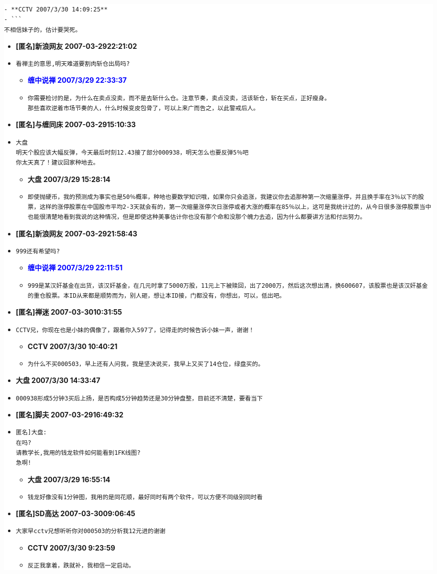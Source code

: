   ```
- **CCTV 2007/3/30 14:09:25**
- ```
  不相信妹子的，估计要哭死。
  ```
- **[匿名]新浪网友 2007-03-2922:21:02**
- ```
  看禅主的意思,明天难道要割肉斩仓出局吗?
  ```
   - **<font color='blue'>缠中说禅 2007/3/29 22:33:37</font>**
   - ```
     你需要检讨的是，为什么在卖点没卖，而不是去斩什么仓。注意节奏，卖点没卖，活该斩仓，斩在买点，正好瘦身。
     那些喜欢逆着市场节奏的人，什么时候变皮包骨了，可以上来广而告之，以此警戒后人。
     ```
- **[匿名]与缠同床 2007-03-2915:10:33**
- ```
  大盘
  明天个股应该大幅反弹，今天最后时刻12.43接了部分000938，明天怎么也要反弹5％吧
  你太天真了！建议回家种地去。
  ```
   - **大盘 2007/3/29 15:28:14**
   - ```
     即使抛硬币，我的预测成为事实也是50％概率，种地也要数学知识哦，如果你只会追涨，我建议你去追那种第一次缩量涨停，并且换手率在3％以下的股票，这样的涨停股票在中国股市平均2-3天就会有的，第一次缩量涨停次日涨停或者大涨的概率在85％以上，这可是我统计过的，从今日很多涨停股票当中也能很清楚地看到我说的这种情况，但是即使这种美事估计你也没有那个命和没那个魄力去追，因为什么都要讲方法和付出努力。
     ```
- **[匿名]新浪网友 2007-03-2921:58:43**
- ```
  999还有希望吗?
  ```
   - **<font color='blue'>缠中说禅 2007/3/29 22:11:51</font>**
   - ```
     999是某汉奸基金在出货，该汉奸基金，在几元时拿了5000万股，11元上下被赎回，出了2000万，然后这次想出清，换600607，该股票也是该汉奸基金的重仓股票。本ID从来都是顺势而为，别人砸，想让本ID接，门都没有，你想出，可以，低出吧。
     ```
- **[匿名]禅迷 2007-03-3010:31:55**
- ```
  CCTV兄，你现在也是小妹的偶像了，跟着你入597了，记得走的时候告诉小妹一声，谢谢！
  ```
   - **CCTV 2007/3/30 10:40:21**
   - ```
     为什么不买000503，早上还有人问我，我是坚决说买，我早上又买了14仓位，绿盘买的。
     ```
- **大盘 2007/3/30 14:33:47**
- ```
  000938形成5分钟3买后上扬，是否构成5分钟趋势还是30分钟盘整，目前还不清楚，要看当下
  ```
- **[匿名]脚夫 2007-03-2916:49:32**
- ```
  匿名]大盘:
  在吗?
  请教学长,我用的钱龙软件如何能看到1FK线图?
  急啊!
  ```
   - **大盘 2007/3/29 16:55:14**
   - ```
     钱龙好像没有1分钟图，我用的是同花顺，最好同时有两个软件，可以方便不同级别同时看
     ```
- **[匿名]SD高达 2007-03-3009:06:45**
- ```
  大家早cctv兄想听听你对000503的分析我12元进的谢谢
  ```
   - **CCTV 2007/3/30 9:23:59**
   - ```
     反正我拿着，跌就补，我相信一定启动。
     ```
  ```